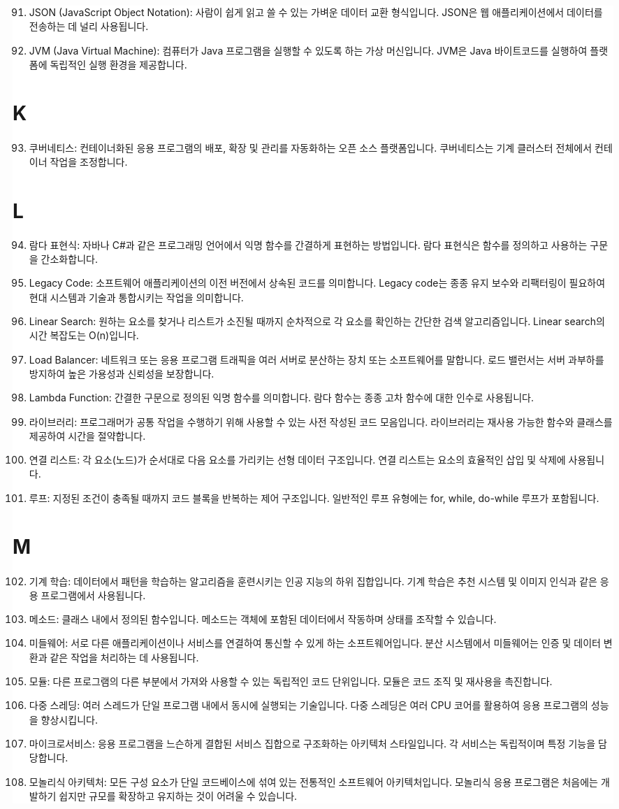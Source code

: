 91. JSON (JavaScript Object Notation): 사람이 쉽게 읽고 쓸 수 있는 가벼운 데이터 교환 형식입니다. JSON은 웹 애플리케이션에서 데이터를 전송하는 데 널리 사용됩니다.

92. JVM (Java Virtual Machine): 컴퓨터가 Java 프로그램을 실행할 수 있도록 하는 가상 머신입니다. JVM은 Java 바이트코드를 실행하여 플랫폼에 독립적인 실행 환경을 제공합니다.

<div class="content-ad"></div>

# K

93. 쿠버네티스: 컨테이너화된 응용 프로그램의 배포, 확장 및 관리를 자동화하는 오픈 소스 플랫폼입니다. 쿠버네티스는 기계 클러스터 전체에서 컨테이너 작업을 조정합니다.

# L

94. 람다 표현식: 자바나 C#과 같은 프로그래밍 언어에서 익명 함수를 간결하게 표현하는 방법입니다. 람다 표현식은 함수를 정의하고 사용하는 구문을 간소화합니다.

<div class="content-ad"></div>

95. Legacy Code: 소프트웨어 애플리케이션의 이전 버전에서 상속된 코드를 의미합니다. Legacy code는 종종 유지 보수와 리팩터링이 필요하여 현대 시스템과 기술과 통합시키는 작업을 의미합니다.

96. Linear Search: 원하는 요소를 찾거나 리스트가 소진될 때까지 순차적으로 각 요소를 확인하는 간단한 검색 알고리즘입니다. Linear search의 시간 복잡도는 O(n)입니다.

97. Load Balancer: 네트워크 또는 응용 프로그램 트래픽을 여러 서버로 분산하는 장치 또는 소프트웨어를 말합니다. 로드 밸런서는 서버 과부하를 방지하여 높은 가용성과 신뢰성을 보장합니다.

98. Lambda Function: 간결한 구문으로 정의된 익명 함수를 의미합니다. 람다 함수는 종종 고차 함수에 대한 인수로 사용됩니다.

<div class="content-ad"></div>

99. 라이브러리: 프로그래머가 공통 작업을 수행하기 위해 사용할 수 있는 사전 작성된 코드 모음입니다. 라이브러리는 재사용 가능한 함수와 클래스를 제공하여 시간을 절약합니다.

100. 연결 리스트: 각 요소(노드)가 순서대로 다음 요소를 가리키는 선형 데이터 구조입니다. 연결 리스트는 요소의 효율적인 삽입 및 삭제에 사용됩니다.

101. 루프: 지정된 조건이 충족될 때까지 코드 블록을 반복하는 제어 구조입니다. 일반적인 루프 유형에는 for, while, do-while 루프가 포함됩니다.

# M

<div class="content-ad"></div>

102. 기계 학습: 데이터에서 패턴을 학습하는 알고리즘을 훈련시키는 인공 지능의 하위 집합입니다. 기계 학습은 추천 시스템 및 이미지 인식과 같은 응용 프로그램에서 사용됩니다.

103. 메소드: 클래스 내에서 정의된 함수입니다. 메소드는 객체에 포함된 데이터에서 작동하며 상태를 조작할 수 있습니다.

104. 미들웨어: 서로 다른 애플리케이션이나 서비스를 연결하여 통신할 수 있게 하는 소프트웨어입니다. 분산 시스템에서 미들웨어는 인증 및 데이터 변환과 같은 작업을 처리하는 데 사용됩니다.

105. 모듈: 다른 프로그램의 다른 부분에서 가져와 사용할 수 있는 독립적인 코드 단위입니다. 모듈은 코드 조직 및 재사용을 촉진합니다.

<div class="content-ad"></div>

106. 다중 스레딩: 여러 스레드가 단일 프로그램 내에서 동시에 실행되는 기술입니다. 다중 스레딩은 여러 CPU 코어를 활용하여 응용 프로그램의 성능을 향상시킵니다.

107. 마이크로서비스: 응용 프로그램을 느슨하게 결합된 서비스 집합으로 구조화하는 아키텍처 스타일입니다. 각 서비스는 독립적이며 특정 기능을 담당합니다.

108. 모놀리식 아키텍처: 모든 구성 요소가 단일 코드베이스에 섞여 있는 전통적인 소프트웨어 아키텍처입니다. 모놀리식 응용 프로그램은 처음에는 개발하기 쉽지만 규모를 확장하고 유지하는 것이 어려울 수 있습니다.
